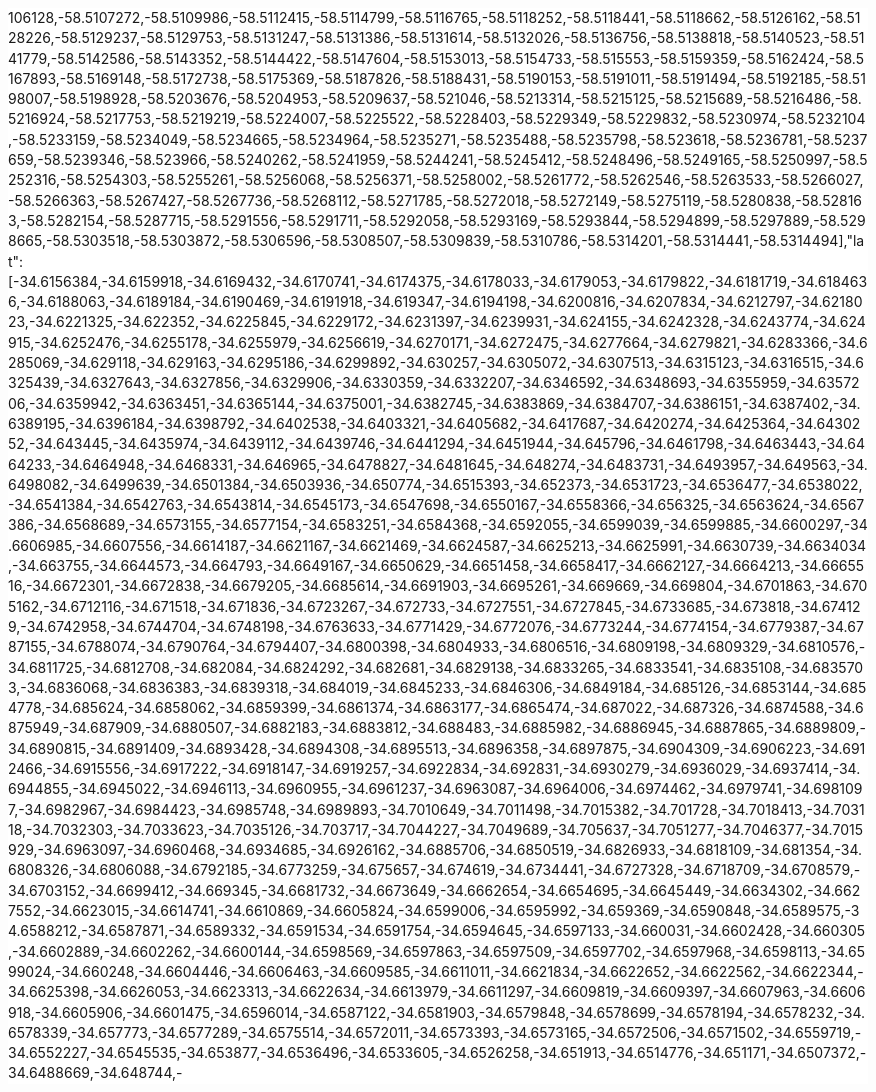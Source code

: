 106128,-58.5107272,-58.5109986,-58.5112415,-58.5114799,-58.5116765,-58.5118252,-58.5118441,-58.5118662,-58.5126162,-58.5128226,-58.5129237,-58.5129753,-58.5131247,-58.5131386,-58.5131614,-58.5132026,-58.5136756,-58.5138818,-58.5140523,-58.5141779,-58.5142586,-58.5143352,-58.5144422,-58.5147604,-58.5153013,-58.5154733,-58.515553,-58.5159359,-58.5162424,-58.5167893,-58.5169148,-58.5172738,-58.5175369,-58.5187826,-58.5188431,-58.5190153,-58.5191011,-58.5191494,-58.5192185,-58.5198007,-58.5198928,-58.5203676,-58.5204953,-58.5209637,-58.521046,-58.5213314,-58.5215125,-58.5215689,-58.5216486,-58.5216924,-58.5217753,-58.5219219,-58.5224007,-58.5225522,-58.5228403,-58.5229349,-58.5229832,-58.5230974,-58.5232104,-58.5233159,-58.5234049,-58.5234665,-58.5234964,-58.5235271,-58.5235488,-58.5235798,-58.523618,-58.5236781,-58.5237659,-58.5239346,-58.523966,-58.5240262,-58.5241959,-58.5244241,-58.5245412,-58.5248496,-58.5249165,-58.5250997,-58.5252316,-58.5254303,-58.5255261,-58.5256068,-58.5256371,-58.5258002,-58.5261772,-58.5262546,-58.5263533,-58.5266027,-58.5266363,-58.5267427,-58.5267736,-58.5268112,-58.5271785,-58.5272018,-58.5272149,-58.5275119,-58.5280838,-58.528163,-58.5282154,-58.5287715,-58.5291556,-58.5291711,-58.5292058,-58.5293169,-58.5293844,-58.5294899,-58.5297889,-58.5298665,-58.5303518,-58.5303872,-58.5306596,-58.5308507,-58.5309839,-58.5310786,-58.5314201,-58.5314441,-58.5314494],"lat":[-34.6156384,-34.6159918,-34.6169432,-34.6170741,-34.6174375,-34.6178033,-34.6179053,-34.6179822,-34.6181719,-34.6184636,-34.6188063,-34.6189184,-34.6190469,-34.6191918,-34.619347,-34.6194198,-34.6200816,-34.6207834,-34.6212797,-34.6218023,-34.6221325,-34.622352,-34.6225845,-34.6229172,-34.6231397,-34.6239931,-34.624155,-34.6242328,-34.6243774,-34.624915,-34.6252476,-34.6255178,-34.6255979,-34.6256619,-34.6270171,-34.6272475,-34.6277664,-34.6279821,-34.6283366,-34.6285069,-34.629118,-34.629163,-34.6295186,-34.6299892,-34.630257,-34.6305072,-34.6307513,-34.6315123,-34.6316515,-34.6325439,-34.6327643,-34.6327856,-34.6329906,-34.6330359,-34.6332207,-34.6346592,-34.6348693,-34.6355959,-34.6357206,-34.6359942,-34.6363451,-34.6365144,-34.6375001,-34.6382745,-34.6383869,-34.6384707,-34.6386151,-34.6387402,-34.6389195,-34.6396184,-34.6398792,-34.6402538,-34.6403321,-34.6405682,-34.6417687,-34.6420274,-34.6425364,-34.6430252,-34.643445,-34.6435974,-34.6439112,-34.6439746,-34.6441294,-34.6451944,-34.645796,-34.6461798,-34.6463443,-34.6464233,-34.6464948,-34.6468331,-34.646965,-34.6478827,-34.6481645,-34.648274,-34.6483731,-34.6493957,-34.649563,-34.6498082,-34.6499639,-34.6501384,-34.6503936,-34.650774,-34.6515393,-34.652373,-34.6531723,-34.6536477,-34.6538022,-34.6541384,-34.6542763,-34.6543814,-34.6545173,-34.6547698,-34.6550167,-34.6558366,-34.656325,-34.6563624,-34.6567386,-34.6568689,-34.6573155,-34.6577154,-34.6583251,-34.6584368,-34.6592055,-34.6599039,-34.6599885,-34.6600297,-34.6606985,-34.6607556,-34.6614187,-34.6621167,-34.6621469,-34.6624587,-34.6625213,-34.6625991,-34.6630739,-34.6634034,-34.663755,-34.6644573,-34.664793,-34.6649167,-34.6650629,-34.6651458,-34.6658417,-34.6662127,-34.6664213,-34.6665516,-34.6672301,-34.6672838,-34.6679205,-34.6685614,-34.6691903,-34.6695261,-34.669669,-34.669804,-34.6701863,-34.6705162,-34.6712116,-34.671518,-34.671836,-34.6723267,-34.672733,-34.6727551,-34.6727845,-34.6733685,-34.673818,-34.674129,-34.6742958,-34.6744704,-34.6748198,-34.6763633,-34.6771429,-34.6772076,-34.6773244,-34.6774154,-34.6779387,-34.6787155,-34.6788074,-34.6790764,-34.6794407,-34.6800398,-34.6804933,-34.6806516,-34.6809198,-34.6809329,-34.6810576,-34.6811725,-34.6812708,-34.682084,-34.6824292,-34.682681,-34.6829138,-34.6833265,-34.6833541,-34.6835108,-34.6835703,-34.6836068,-34.6836383,-34.6839318,-34.684019,-34.6845233,-34.6846306,-34.6849184,-34.685126,-34.6853144,-34.6854778,-34.685624,-34.6858062,-34.6859399,-34.6861374,-34.6863177,-34.6865474,-34.687022,-34.687326,-34.6874588,-34.6875949,-34.687909,-34.6880507,-34.6882183,-34.6883812,-34.688483,-34.6885982,-34.6886945,-34.6887865,-34.6889809,-34.6890815,-34.6891409,-34.6893428,-34.6894308,-34.6895513,-34.6896358,-34.6897875,-34.6904309,-34.6906223,-34.6912466,-34.6915556,-34.6917222,-34.6918147,-34.6919257,-34.6922834,-34.692831,-34.6930279,-34.6936029,-34.6937414,-34.6944855,-34.6945022,-34.6946113,-34.6960955,-34.6961237,-34.6963087,-34.6964006,-34.6974462,-34.6979741,-34.6981097,-34.6982967,-34.6984423,-34.6985748,-34.6989893,-34.7010649,-34.7011498,-34.7015382,-34.701728,-34.7018413,-34.703118,-34.7032303,-34.7033623,-34.7035126,-34.703717,-34.7044227,-34.7049689,-34.705637,-34.7051277,-34.7046377,-34.7015929,-34.6963097,-34.6960468,-34.6934685,-34.6926162,-34.6885706,-34.6850519,-34.6826933,-34.6818109,-34.681354,-34.6808326,-34.6806088,-34.6792185,-34.6773259,-34.675657,-34.674619,-34.6734441,-34.6727328,-34.6718709,-34.6708579,-34.6703152,-34.6699412,-34.669345,-34.6681732,-34.6673649,-34.6662654,-34.6654695,-34.6645449,-34.6634302,-34.6627552,-34.6623015,-34.6614741,-34.6610869,-34.6605824,-34.6599006,-34.6595992,-34.659369,-34.6590848,-34.6589575,-34.6588212,-34.6587871,-34.6589332,-34.6591534,-34.6591754,-34.6594645,-34.6597133,-34.660031,-34.6602428,-34.660305,-34.6602889,-34.6602262,-34.6600144,-34.6598569,-34.6597863,-34.6597509,-34.6597702,-34.6597968,-34.6598113,-34.6599024,-34.660248,-34.6604446,-34.6606463,-34.6609585,-34.6611011,-34.6621834,-34.6622652,-34.6622562,-34.6622344,-34.6625398,-34.6626053,-34.6623313,-34.6622634,-34.6613979,-34.6611297,-34.6609819,-34.6609397,-34.6607963,-34.6606918,-34.6605906,-34.6601475,-34.6596014,-34.6587122,-34.6581903,-34.6579848,-34.6578699,-34.6578194,-34.6578232,-34.6578339,-34.657773,-34.6577289,-34.6575514,-34.6572011,-34.6573393,-34.6573165,-34.6572506,-34.6571502,-34.6559719,-34.6552227,-34.6545535,-34.653877,-34.6536496,-34.6533605,-34.6526258,-34.651913,-34.6514776,-34.651171,-34.6507372,-34.6488669,-34.648744,-